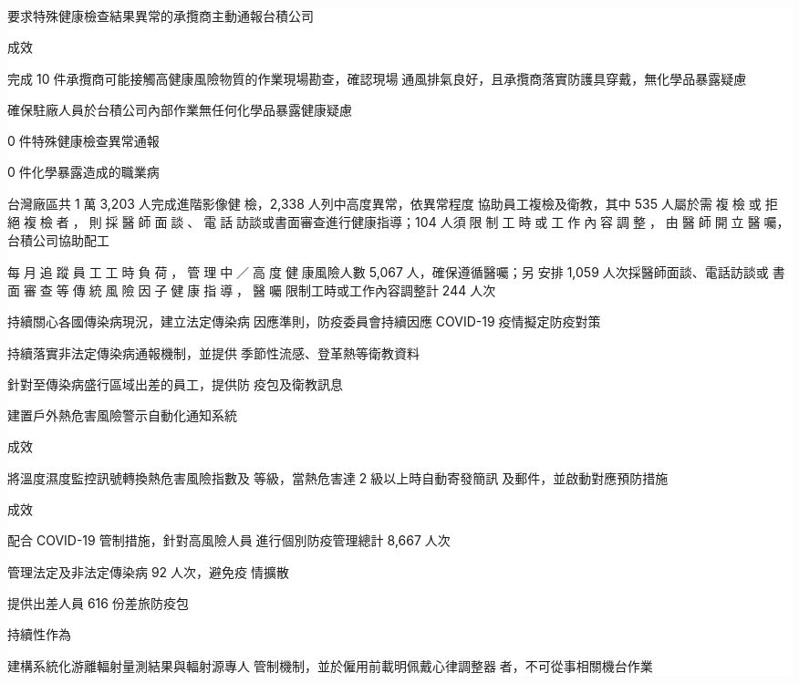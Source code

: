 要求特殊健康檢查結果異常的承攬商主動通報台積公司

成效

完成 10 件承攬商可能接觸高健康風險物質的作業現場勘查，確認現場
通風排氣良好，且承攬商落實防護具穿戴，無化學品暴露疑慮

確保駐廠人員於台積公司內部作業無任何化學品暴露健康疑慮

0 件特殊健康檢查異常通報

0 件化學暴露造成的職業病

台灣廠區共 1 萬 3,203 人完成進階影像健
檢，2,338 人列中高度異常，依異常程度
協助員工複檢及衛教，其中  535  人屬於需
複 檢 或 拒 絕 複 檢 者 ， 則 採 醫 師 面 談 、 電 話
訪談或書面審查進行健康指導；104 人須
限 制 工 時 或 工 作 內 容 調 整 ， 由 醫 師 開 立 醫
囑，台積公司協助配工

每 月 追 蹤 員 工 工 時 負 荷 ， 管 理 中 ／ 高 度 健
康風險人數  5,067  人，確保遵循醫囑；另
安排  1,059  人次採醫師面談、電話訪談或
書 面 審 查 等 傳 統 風 險 因 子 健 康 指 導 ， 醫 囑
限制工時或工作內容調整計 244 人次

持續關心各國傳染病現況，建立法定傳染病
因應準則，防疫委員會持續因應 COVID-19
疫情擬定防疫對策

持續落實非法定傳染病通報機制，並提供
季節性流感、登革熱等衛教資料

針對至傳染病盛行區域出差的員工，提供防
疫包及衛教訊息

建置戶外熱危害風險警示自動化通知系統

成效

將溫度濕度監控訊號轉換熱危害風險指數及
等級，當熱危害達 2 級以上時自動寄發簡訊
及郵件，並啟動對應預防措施

成效

配合 COVID-19 管制措施，針對高風險人員
進行個別防疫管理總計 8,667 人次

管理法定及非法定傳染病 92 人次，避免疫
情擴散

提供出差人員 616 份差旅防疫包

持續性作為

建構系統化游離輻射量測結果與輻射源專人
管制機制，並於僱用前載明佩戴心律調整器
者，不可從事相關機台作業
